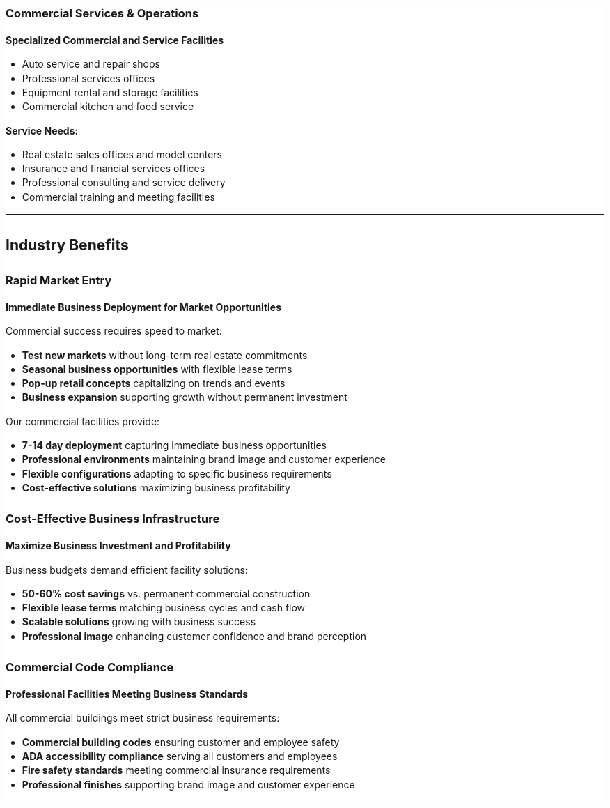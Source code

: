 ### Commercial Services & Operations
**Specialized Commercial and Service Facilities**
- Auto service and repair shops
- Professional services offices
- Equipment rental and storage facilities
- Commercial kitchen and food service

**Service Needs:**
- Real estate sales offices and model centers
- Insurance and financial services offices
- Professional consulting and service delivery
- Commercial training and meeting facilities

---

## Industry Benefits

### Rapid Market Entry
**Immediate Business Deployment for Market Opportunities**

Commercial success requires speed to market:
- **Test new markets** without long-term real estate commitments
- **Seasonal business opportunities** with flexible lease terms
- **Pop-up retail concepts** capitalizing on trends and events
- **Business expansion** supporting growth without permanent investment

Our commercial facilities provide:
- **7-14 day deployment** capturing immediate business opportunities
- **Professional environments** maintaining brand image and customer experience
- **Flexible configurations** adapting to specific business requirements
- **Cost-effective solutions** maximizing business profitability

### Cost-Effective Business Infrastructure
**Maximize Business Investment and Profitability**

Business budgets demand efficient facility solutions:
- **50-60% cost savings** vs. permanent commercial construction
- **Flexible lease terms** matching business cycles and cash flow
- **Scalable solutions** growing with business success
- **Professional image** enhancing customer confidence and brand perception

### Commercial Code Compliance
**Professional Facilities Meeting Business Standards**

All commercial buildings meet strict business requirements:
- **Commercial building codes** ensuring customer and employee safety
- **ADA accessibility compliance** serving all customers and employees
- **Fire safety standards** meeting commercial insurance requirements
- **Professional finishes** supporting brand image and customer experience

---
